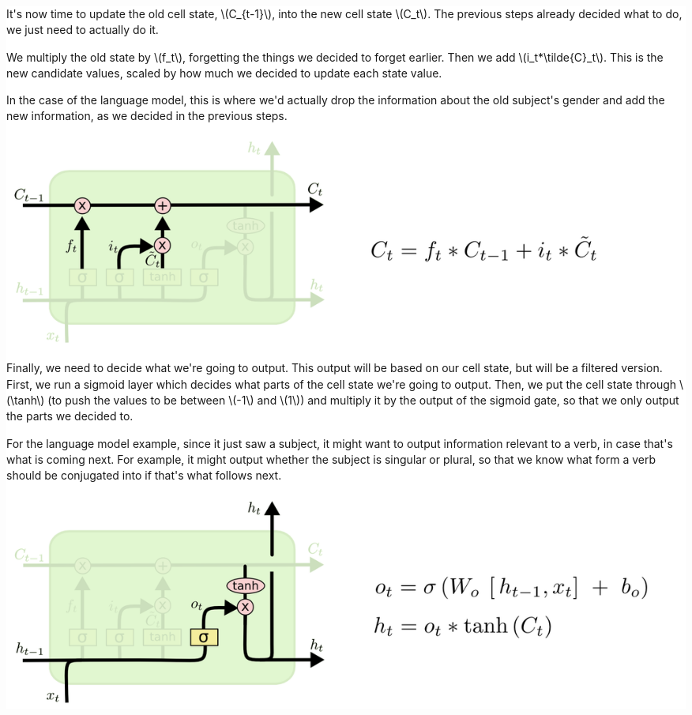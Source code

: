 It's now time to update the old cell state, \\(C_{t-1}\\), into the new cell
state \\(C_t\\). The previous steps already decided what to do, we just need
to actually do it.

We multiply the old state by \\(f_t\\), forgetting the things we decided to
forget earlier. Then we add \\(i_t*\tilde{C}_t\\). This is the new candidate
values, scaled by how much we decided to update each state value.

In the case of the language model, this is where we'd actually drop the
information about the old subject's gender and add the new information, as we
decided in the previous steps.

![](images/LSTM3-focus-C.png)

Finally, we need to decide what we're going to output. This output will be
based on our cell state, but will be a filtered version. First, we run a
sigmoid layer which decides what parts of the cell state we're going to
output. Then, we put the cell state through \\(\tanh\\) (to push the values to
be between \\(-1\\) and \\(1\\)) and multiply it by the output of the sigmoid
gate, so that we only output the parts we decided to.

For the language model example, since it just saw a subject, it might want to
output information relevant to a verb, in case that's what is coming next. For
example, it might output whether the subject is singular or plural, so that we
know what form a verb should be conjugated into if that's what follows next.

![](images/LSTM3-focus-o.png)
